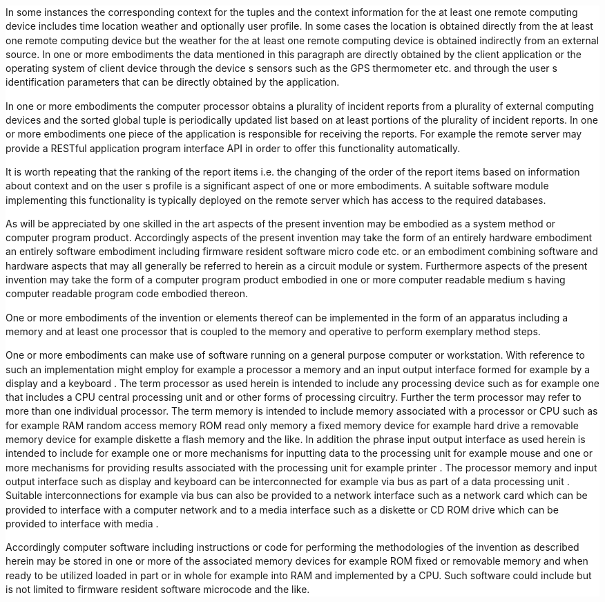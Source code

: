 In some instances the corresponding context for the tuples and the context information for the at least one remote computing device includes time location weather and optionally user profile. In some cases the location is obtained directly from the at least one remote computing device but the weather for the at least one remote computing device is obtained indirectly from an external source. In one or more embodiments the data mentioned in this paragraph are directly obtained by the client application or the operating system of client device through the device s sensors such as the GPS thermometer etc. and through the user s identification parameters that can be directly obtained by the application.

In one or more embodiments the computer processor obtains a plurality of incident reports from a plurality of external computing devices and the sorted global tuple is periodically updated list based on at least portions of the plurality of incident reports. In one or more embodiments one piece of the application is responsible for receiving the reports. For example the remote server may provide a RESTful application program interface API in order to offer this functionality automatically.

It is worth repeating that the ranking of the report items i.e. the changing of the order of the report items based on information about context and on the user s profile is a significant aspect of one or more embodiments. A suitable software module implementing this functionality is typically deployed on the remote server which has access to the required databases.

As will be appreciated by one skilled in the art aspects of the present invention may be embodied as a system method or computer program product. Accordingly aspects of the present invention may take the form of an entirely hardware embodiment an entirely software embodiment including firmware resident software micro code etc. or an embodiment combining software and hardware aspects that may all generally be referred to herein as a circuit module or system. Furthermore aspects of the present invention may take the form of a computer program product embodied in one or more computer readable medium s having computer readable program code embodied thereon.

One or more embodiments of the invention or elements thereof can be implemented in the form of an apparatus including a memory and at least one processor that is coupled to the memory and operative to perform exemplary method steps.

One or more embodiments can make use of software running on a general purpose computer or workstation. With reference to such an implementation might employ for example a processor a memory and an input output interface formed for example by a display and a keyboard . The term processor as used herein is intended to include any processing device such as for example one that includes a CPU central processing unit and or other forms of processing circuitry. Further the term processor may refer to more than one individual processor. The term memory is intended to include memory associated with a processor or CPU such as for example RAM random access memory ROM read only memory a fixed memory device for example hard drive a removable memory device for example diskette a flash memory and the like. In addition the phrase input output interface as used herein is intended to include for example one or more mechanisms for inputting data to the processing unit for example mouse and one or more mechanisms for providing results associated with the processing unit for example printer . The processor memory and input output interface such as display and keyboard can be interconnected for example via bus as part of a data processing unit . Suitable interconnections for example via bus can also be provided to a network interface such as a network card which can be provided to interface with a computer network and to a media interface such as a diskette or CD ROM drive which can be provided to interface with media .

Accordingly computer software including instructions or code for performing the methodologies of the invention as described herein may be stored in one or more of the associated memory devices for example ROM fixed or removable memory and when ready to be utilized loaded in part or in whole for example into RAM and implemented by a CPU. Such software could include but is not limited to firmware resident software microcode and the like.
